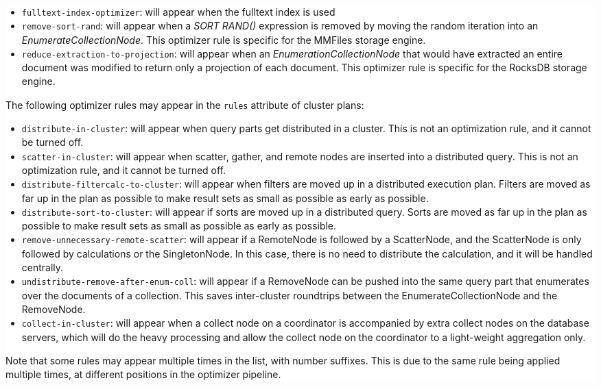 * `fulltext-index-optimizer`: will appear when the fulltext index is used
* `remove-sort-rand`: will appear when a *SORT RAND()* expression is removed by
  moving the random iteration into an *EnumerateCollectionNode*. This optimizer rule
  is specific for the MMFiles storage engine.
* `reduce-extraction-to-projection`: will appear when an *EnumerationCollectionNode* that
  would have extracted an entire document was modified to return only a projection of each
  document. This optimizer rule is specific for the RocksDB storage engine.

The following optimizer rules may appear in the `rules` attribute of cluster plans:

* `distribute-in-cluster`: will appear when query parts get distributed in a cluster.
  This is not an optimization rule, and it cannot be turned off.
* `scatter-in-cluster`: will appear when scatter, gather, and remote nodes are inserted
  into a distributed query. This is not an optimization rule, and it cannot be turned off.
* `distribute-filtercalc-to-cluster`: will appear when filters are moved up in a
  distributed execution plan. Filters are moved as far up in the plan as possible to
  make result sets as small as possible as early as possible.
* `distribute-sort-to-cluster`: will appear if sorts are moved up in a distributed query.
  Sorts are moved as far up in the plan as possible to make result sets as small as possible
  as early as possible.
* `remove-unnecessary-remote-scatter`: will appear if a RemoteNode is followed by a
  ScatterNode, and the ScatterNode is only followed by calculations or the SingletonNode.
  In this case, there is no need to distribute the calculation, and it will be handled
  centrally.
* `undistribute-remove-after-enum-coll`: will appear if a RemoveNode can be pushed into
  the same query part that enumerates over the documents of a collection. This saves
  inter-cluster roundtrips between the EnumerateCollectionNode and the RemoveNode.
* `collect-in-cluster`: will appear when a collect node on a coordinator is accompanied
  by extra collect nodes on the database servers, which will do the heavy processing and
  allow the collect node on the coordinator to a light-weight aggregation only.

Note that some rules may appear multiple times in the list, with number suffixes.
This is due to the same rule being applied multiple times, at different positions
in the optimizer pipeline.
